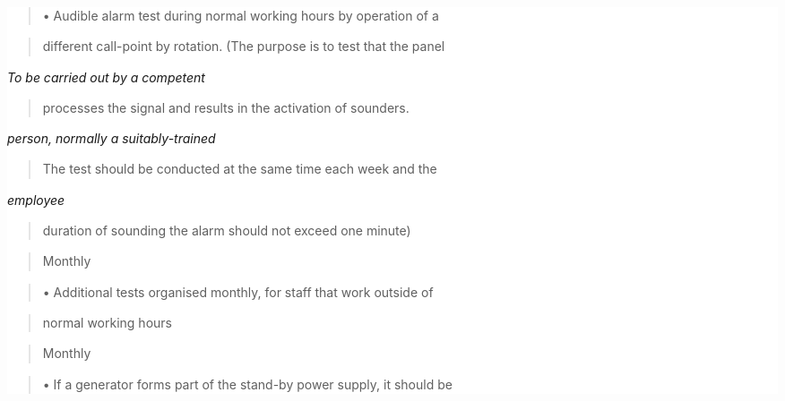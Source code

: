 </blockquote></td>
<td><blockquote>
<p>• Audible alarm test during normal working hours by operation of a</p>
</blockquote></td>
</tr>
<tr class="even">
<td></td>
<td></td>
<td><blockquote>
<p>different call-point by rotation. (The purpose is to test that the panel</p>
</blockquote></td>
</tr>
<tr class="odd">
<td><em>To be carried out by a competent</em></td>
<td></td>
<td><blockquote>
<p>processes the signal and results in the activation of sounders.</p>
</blockquote></td>
</tr>
<tr class="even">
<td><em>person, normally a suitably-trained</em></td>
<td></td>
<td><blockquote>
<p>The test should be conducted at the same time each week and the</p>
</blockquote></td>
</tr>
<tr class="odd">
<td><em>employee</em></td>
<td></td>
<td><blockquote>
<p>duration of sounding the alarm should not exceed one minute)</p>
</blockquote></td>
</tr>
<tr class="even">
<td></td>
<td></td>
<td></td>
</tr>
<tr class="odd">
<td></td>
<td><blockquote>
<p>Monthly</p>
</blockquote></td>
<td><blockquote>
<p>• Additional tests organised monthly, for staff that work outside of</p>
</blockquote></td>
</tr>
<tr class="even">
<td></td>
<td></td>
<td><blockquote>
<p>normal working hours</p>
</blockquote></td>
</tr>
<tr class="odd">
<td></td>
<td><blockquote>
<p>Monthly</p>
</blockquote></td>
<td><blockquote>
<p>• If a generator forms part of the stand-by power supply, it should be</p>
</blockquote></td>
</tr>
<tr class="even">